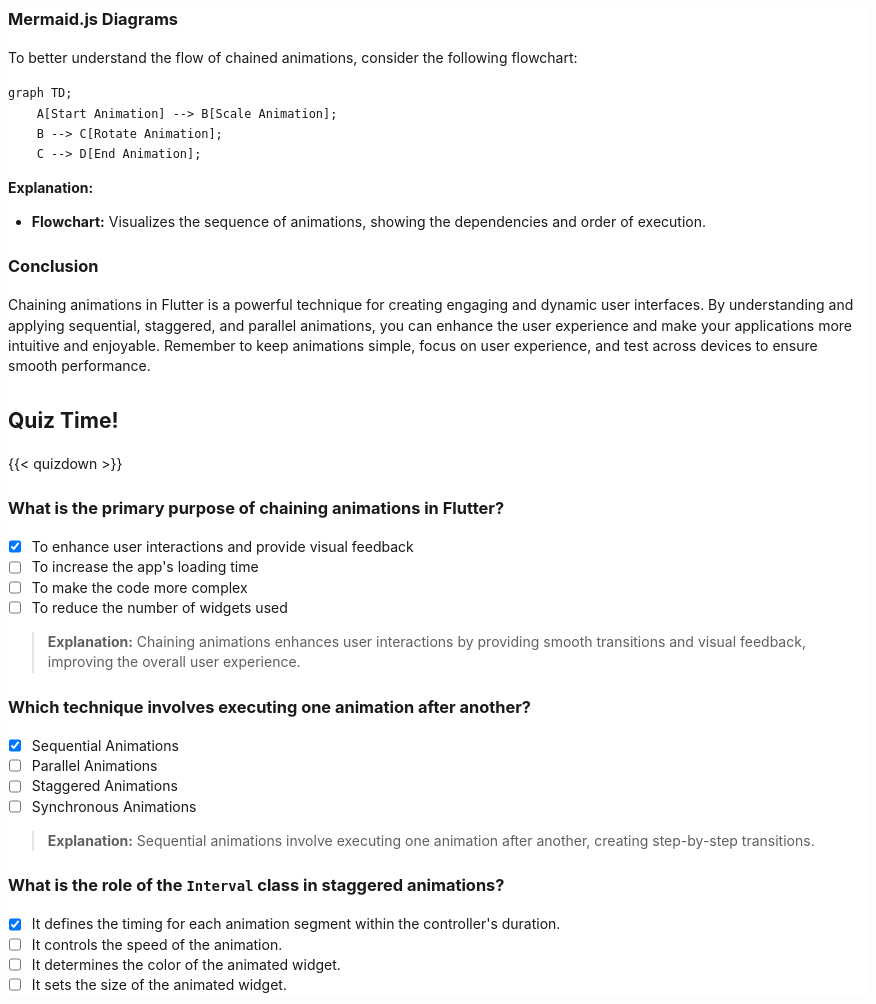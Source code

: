 ### Mermaid.js Diagrams

To better understand the flow of chained animations, consider the following flowchart:

```mermaid
graph TD;
    A[Start Animation] --> B[Scale Animation];
    B --> C[Rotate Animation];
    C --> D[End Animation];
```

**Explanation:**
- **Flowchart:** Visualizes the sequence of animations, showing the dependencies and order of execution.

### Conclusion

Chaining animations in Flutter is a powerful technique for creating engaging and dynamic user interfaces. By understanding and applying sequential, staggered, and parallel animations, you can enhance the user experience and make your applications more intuitive and enjoyable. Remember to keep animations simple, focus on user experience, and test across devices to ensure smooth performance.

## Quiz Time!

{{< quizdown >}}

### What is the primary purpose of chaining animations in Flutter?

- [x] To enhance user interactions and provide visual feedback
- [ ] To increase the app's loading time
- [ ] To make the code more complex
- [ ] To reduce the number of widgets used

> **Explanation:** Chaining animations enhances user interactions by providing smooth transitions and visual feedback, improving the overall user experience.

### Which technique involves executing one animation after another?

- [x] Sequential Animations
- [ ] Parallel Animations
- [ ] Staggered Animations
- [ ] Synchronous Animations

> **Explanation:** Sequential animations involve executing one animation after another, creating step-by-step transitions.

### What is the role of the `Interval` class in staggered animations?

- [x] It defines the timing for each animation segment within the controller's duration.
- [ ] It controls the speed of the animation.
- [ ] It determines the color of the animated widget.
- [ ] It sets the size of the animated widget.
